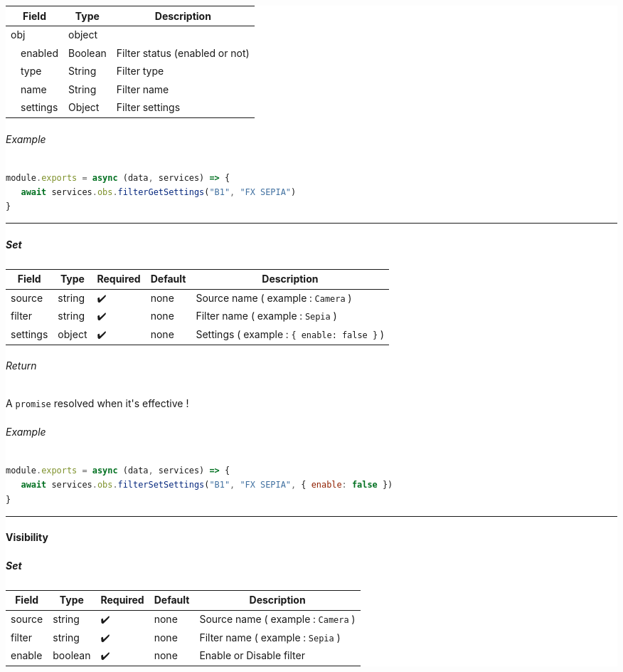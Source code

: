 | Field  | Type | Description  |
|---|---|---|
| obj | object | |
| &emsp;enabled  | Boolean | Filter status (enabled or not) |
| &emsp;type  | String | Filter type |
| &emsp;name  | String | Filter name |
| &emsp;settings  | Object | Filter settings |

###### Example

```javascript
module.exports = async (data, services) => {
   await services.obs.filterGetSettings("B1", "FX SEPIA")
}
```
  
---

##### Set

| Field  | Type  | Required  | Default  | Description  |
|---|---|---|---|---|
| source  | string  | :heavy_check_mark:  | none  | Source name ( example : `Camera` ) |
| filter  | string  | :heavy_check_mark:  | none  | Filter name ( example : `Sepia` ) |
| settings  | object  | :heavy_check_mark:  | none  | Settings ( example : `{ enable: false }` ) |

###### Return

A `promise` resolved when it's effective !

###### Example

```javascript
module.exports = async (data, services) => {
   await services.obs.filterSetSettings("B1", "FX SEPIA", { enable: false })
}
```
---

#### Visibility

##### Set 

| Field  | Type  | Required  | Default  | Description  |
|---|---|---|---|---|
| source  | string  | :heavy_check_mark:  | none  | Source name ( example : `Camera` ) |
| filter  | string  | :heavy_check_mark:  | none  | Filter name ( example : `Sepia` ) |
| enable  | boolean  | :heavy_check_mark:  | none  | Enable or Disable filter  |
